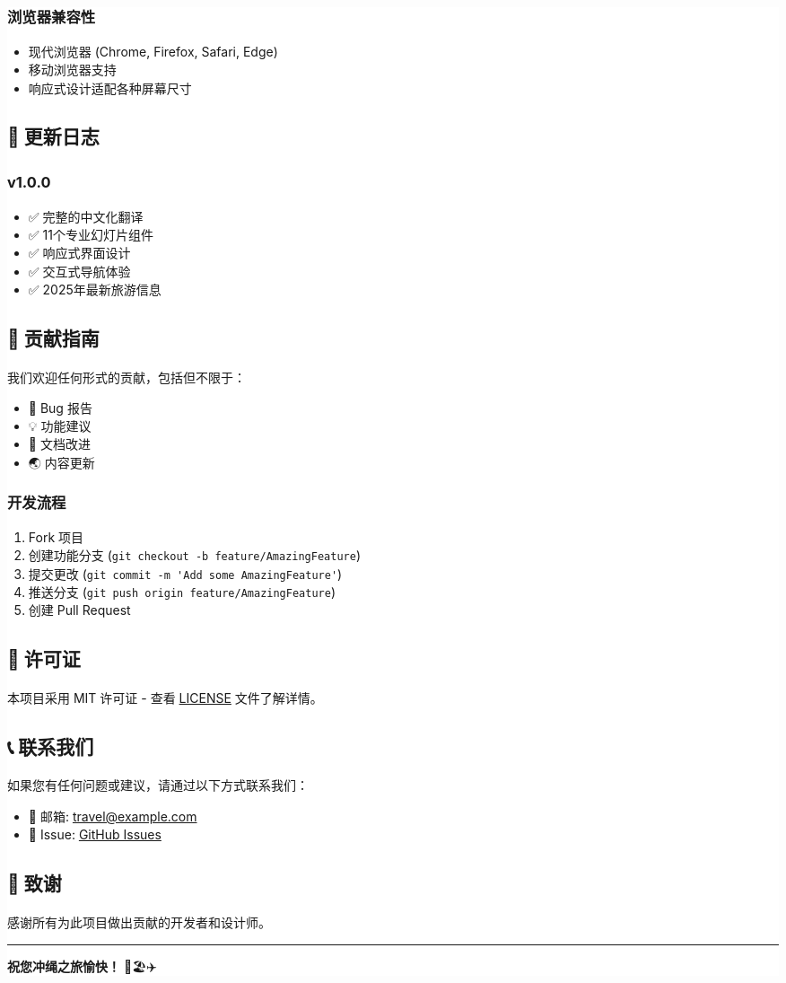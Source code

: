 ### 浏览器兼容性
- 现代浏览器 (Chrome, Firefox, Safari, Edge)
- 移动浏览器支持
- 响应式设计适配各种屏幕尺寸

## 📝 更新日志

### v1.0.0
- ✅ 完整的中文化翻译
- ✅ 11个专业幻灯片组件
- ✅ 响应式界面设计
- ✅ 交互式导航体验
- ✅ 2025年最新旅游信息

## 🤝 贡献指南

我们欢迎任何形式的贡献，包括但不限于：
- 🐛 Bug 报告
- 💡 功能建议
- 📝 文档改进
- 🌏 内容更新

### 开发流程
1. Fork 项目
2. 创建功能分支 (`git checkout -b feature/AmazingFeature`)
3. 提交更改 (`git commit -m 'Add some AmazingFeature'`)
4. 推送分支 (`git push origin feature/AmazingFeature`)
5. 创建 Pull Request

## 📄 许可证

本项目采用 MIT 许可证 - 查看 [LICENSE](LICENSE) 文件了解详情。

## 📞 联系我们

如果您有任何问题或建议，请通过以下方式联系我们：
- 📧 邮箱: travel@example.com
- 🐛 Issue: [GitHub Issues](https://github.com/username/repo/issues)

## 🌟 致谢

感谢所有为此项目做出贡献的开发者和设计师。

---

**祝您冲绳之旅愉快！** 🌺🏖️✈️
